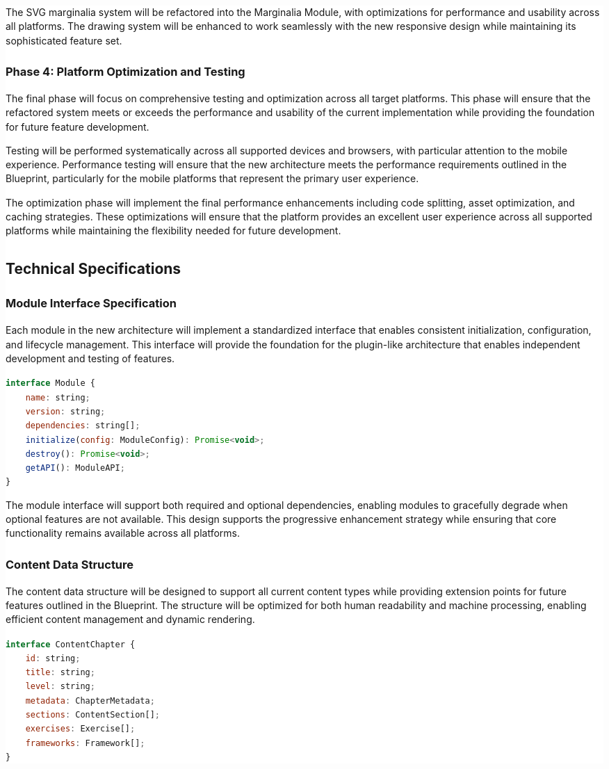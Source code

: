 The SVG marginalia system will be refactored into the Marginalia Module, with optimizations for performance and usability across all platforms. The drawing system will be enhanced to work seamlessly with the new responsive design while maintaining its sophisticated feature set.

### Phase 4: Platform Optimization and Testing

The final phase will focus on comprehensive testing and optimization across all target platforms. This phase will ensure that the refactored system meets or exceeds the performance and usability of the current implementation while providing the foundation for future feature development.

Testing will be performed systematically across all supported devices and browsers, with particular attention to the mobile experience. Performance testing will ensure that the new architecture meets the performance requirements outlined in the Blueprint, particularly for the mobile platforms that represent the primary user experience.

The optimization phase will implement the final performance enhancements including code splitting, asset optimization, and caching strategies. These optimizations will ensure that the platform provides an excellent user experience across all supported platforms while maintaining the flexibility needed for future development.

## Technical Specifications

### Module Interface Specification

Each module in the new architecture will implement a standardized interface that enables consistent initialization, configuration, and lifecycle management. This interface will provide the foundation for the plugin-like architecture that enables independent development and testing of features.

```javascript
interface Module {
    name: string;
    version: string;
    dependencies: string[];
    initialize(config: ModuleConfig): Promise<void>;
    destroy(): Promise<void>;
    getAPI(): ModuleAPI;
}
```

The module interface will support both required and optional dependencies, enabling modules to gracefully degrade when optional features are not available. This design supports the progressive enhancement strategy while ensuring that core functionality remains available across all platforms.

### Content Data Structure

The content data structure will be designed to support all current content types while providing extension points for future features outlined in the Blueprint. The structure will be optimized for both human readability and machine processing, enabling efficient content management and dynamic rendering.

```javascript
interface ContentChapter {
    id: string;
    title: string;
    level: string;
    metadata: ChapterMetadata;
    sections: ContentSection[];
    exercises: Exercise[];
    frameworks: Framework[];
}
```
